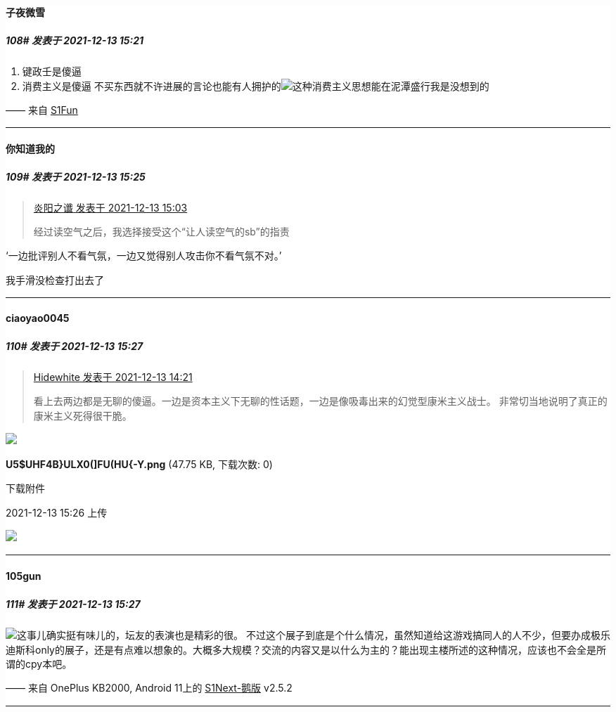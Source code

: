 ####  子夜微雪  
##### 108#       发表于 2021-12-13 15:21

1. 键政壬是傻逼
2. 消费主义是傻逼
不买东西就不许进展的言论也能有人拥护的<img src="https://static.saraba1st.com/image/smiley/face2017/001.png" referrerpolicy="no-referrer">这种消费主义思想能在泥潭盛行我是没想到的

—— 来自 [S1Fun](https://s1fun.koalcat.com)

*****

####  你知道我的  
##### 109#       发表于 2021-12-13 15:25

<blockquote><a href="httphttps://bbs.saraba1st.com/2b/forum.php?mod=redirect&amp;goto=findpost&amp;pid=53918690&amp;ptid=2042260" target="_blank">炎阳之谶 发表于 2021-12-13 15:03</a>

经过读空气之后，我选择接受这个“让人读空气的sb”的指责</blockquote>
‘一边批评别人不看气氛，一边又觉得别人攻击你不看气氛不对。’

我手滑没检查打出去了



*****

####  ciaoyao0045  
##### 110#       发表于 2021-12-13 15:27

<blockquote><a href="httphttps://bbs.saraba1st.com/2b/forum.php?mod=redirect&amp;goto=findpost&amp;pid=53918112&amp;ptid=2042260" target="_blank">Hidewhite 发表于 2021-12-13 14:21</a>

看上去两边都是无聊的傻逼。一边是资本主义下无聊的性话题，一边是像吸毒出来的幻觉型康米主义战士。 非常切当地说明了真正的康米主义死得很干脆。</blockquote>

<img src="https://img.saraba1st.com/forum/202112/13/152616nqvffggggggvo490.png" referrerpolicy="no-referrer">

<strong>U5$UHF4B}ULX0(]FU(HU{-Y.png</strong> (47.75 KB, 下载次数: 0)

下载附件

2021-12-13 15:26 上传

<img src="https://static.saraba1st.com/image/smiley/face2017/049.png" referrerpolicy="no-referrer">

*****

####  105gun  
##### 111#       发表于 2021-12-13 15:27

<img src="https://static.saraba1st.com/image/smiley/face2017/065.png" referrerpolicy="no-referrer">这事儿确实挺有味儿的，坛友的表演也是精彩的很。
不过这个展子到底是个什么情况，虽然知道给这游戏搞同人的人不少，但要办成极乐迪斯科only的展子，还是有点难以想象的。大概多大规模？交流的内容又是以什么为主的？能出现主楼所述的这种情况，应该也不会全是所谓的cpy本吧。

—— 来自 OnePlus KB2000, Android 11上的 [S1Next-鹅版](https://github.com/ykrank/S1-Next/releases) v2.5.2

*****
